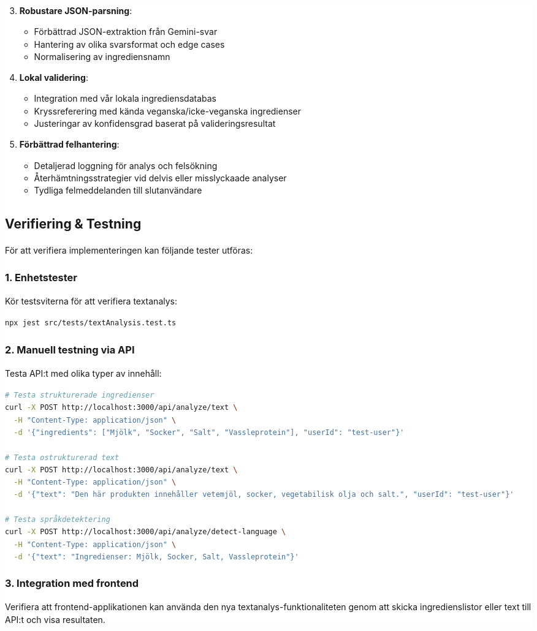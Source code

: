 3. **Robustare JSON-parsning**:
   - Förbättrad JSON-extraktion från Gemini-svar
   - Hantering av olika svarsformat och edge cases
   - Normalisering av ingrediensnamn

4. **Lokal validering**:
   - Integration med vår lokala ingrediensdatabas
   - Kryssreferering med kända veganska/icke-veganska ingredienser
   - Justeringar av konfidensgrad baserat på valideringsresultat

5. **Förbättrad felhantering**:
   - Detaljerad loggning för analys och felsökning
   - Återhämtningsstrategier vid delvis eller misslyckaade analyser
   - Tydliga felmeddelanden till slutanvändare

## Verifiering & Testning

För att verifiera implementeringen kan följande tester utföras:

### 1. Enhetstester

Kör testsviterna för att verifiera textanalys:

```bash
npx jest src/tests/textAnalysis.test.ts
```

### 2. Manuell testning via API

Testa API:t med olika typer av innehåll:

```bash
# Testa strukturerade ingredienser
curl -X POST http://localhost:3000/api/analyze/text \
  -H "Content-Type: application/json" \
  -d '{"ingredients": ["Mjölk", "Socker", "Salt", "Vassleprotein"], "userId": "test-user"}'

# Testa ostrukturerad text
curl -X POST http://localhost:3000/api/analyze/text \
  -H "Content-Type: application/json" \
  -d '{"text": "Den här produkten innehåller vetemjöl, socker, vegetabilisk olja och salt.", "userId": "test-user"}'

# Testa språkdetektering
curl -X POST http://localhost:3000/api/analyze/detect-language \
  -H "Content-Type: application/json" \
  -d '{"text": "Ingredienser: Mjölk, Socker, Salt, Vassleprotein"}'
```

### 3. Integration med frontend

Verifiera att frontend-applikationen kan använda den nya textanalys-funktionaliteten genom att skicka ingredienslistor eller text till API:t och visa resultaten.
